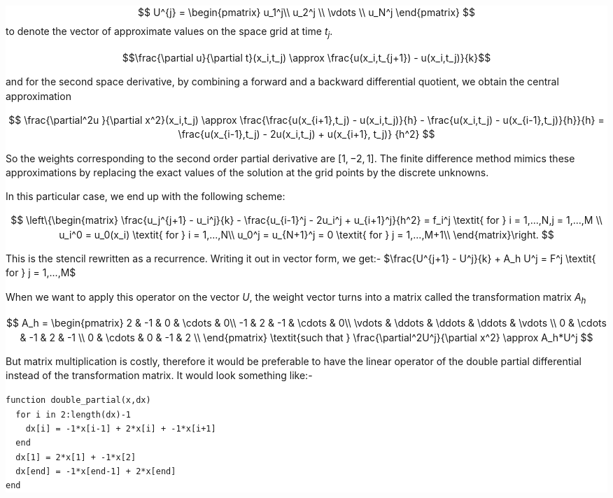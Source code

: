 $$ U^{j} = \begin{pmatrix}
u_1^j\\
u_2^j \\
\vdots \\
u_N^j
\end{pmatrix} $$
to denote the vector of approximate values on the space grid at time $t_j$.

$$\frac{\partial u}{\partial t}(x_i,t_j) \approx \frac{u(x_i,t_{j+1}) - u(x_i,t_j)}{k}$$

and for the second space derivative, by combining a forward and a backward differential quotient, we obtain the central approximation

$$ \frac{\partial^2u   }{\partial x^2}(x_i,t_j) \approx \frac{\frac{u(x_{i+1},t_j) - u(x_i,t_j)}{h} - \frac{u(x_i,t_j) - u(x_{i-1},t_j)}{h}}{h} = \frac{u(x_{i-1},t_j) - 2u(x_i,t_j) + u(x_{i+1}, t_j)}
{h^2} $$

So the weights corresponding to the second order partial derivative are $[1, -2, 1]$. The finite difference method mimics these approximations by replacing the exact values of the solution at the grid points by the discrete unknowns.

In this particular case, we end up with the following scheme:

$$
\left\{\begin{matrix}
\frac{u_j^{j+1} - u_i^j}{k} - \frac{u_{i-1}^j - 2u_i^j + u_{i+1}^j}{h^2} = f_i^j \textit{ for } i = 1,...,N,j = 1,...,M \\
u_i^0 = u_0(x_i) \textit{ for } i = 1,...,N\\
u_0^j = u_{N+1}^j = 0 \textit{ for } j = 1,...,M+1\\
\end{matrix}\right.
$$

This is the stencil rewritten as a recurrence. Writing it out in vector form, we get:-
$\frac{U^{j+1} - U^j}{k} + A_h U^j = F^j \textit{ for } j = 1,...,M$

When we want to apply this operator on the vector $U$, the weight vector turns into a matrix called the transformation matrix $A_h$

$$ A_h = \begin{pmatrix}
2 & -1 & 0 &  \cdots  & 0\\
-1 & 2 & -1 &  \cdots  & 0\\
\vdots & \ddots & \ddots & \ddots & \vdots \\
0 & \cdots & -1 & 2  & -1 \\
0 & \cdots & 0 & -1 & 2 \\
\end{pmatrix}
\textit{such that }
\frac{\partial^2U^j}{\partial x^2} \approx A_h*U^j $$

But matrix multiplication is costly, therefore it would be preferable to have the linear operator of the double partial differential instead of the transformation matrix.
It would look something like:-

    function double_partial(x,dx)
      for i in 2:length(dx)-1
        dx[i] = -1*x[i-1] + 2*x[i] + -1*x[i+1]
      end
      dx[1] = 2*x[1] + -1*x[2]
      dx[end] = -1*x[end-1] + 2*x[end]
    end

